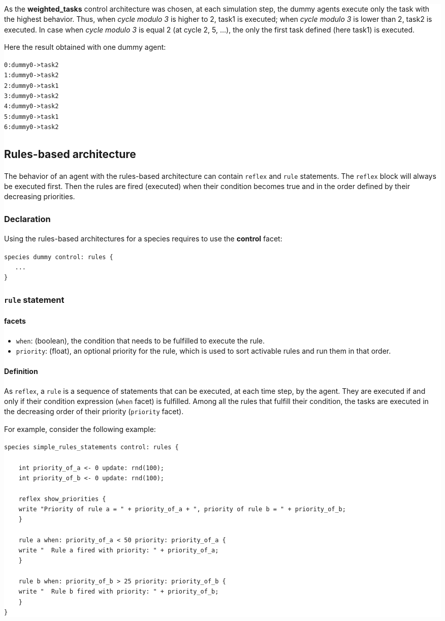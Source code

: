 As the **weighted\_tasks** control architecture was chosen, at each simulation step, the dummy agents execute only the task with the highest behavior. Thus,  when _cycle modulo 3_ is higher to 2, task1 is executed; when _cycle modulo 3_ is lower than 2, task2 is executed. In case when _cycle modulo 3_ is equal 2 (at cycle 2, 5, ...), the only the first task defined (here task1) is executed.

Here the result obtained with one dummy agent:
```
0:dummy0->task2
1:dummy0->task2
2:dummy0->task1
3:dummy0->task2
4:dummy0->task2
5:dummy0->task1
6:dummy0->task2
```

[//]: # (endConcept|task_based)

## Rules-based architecture

The behavior of an agent with the rules-based architecture can contain `reflex` and `rule` statements. The `reflex` block will always be executed first. Then the rules are fired (executed) when their condition becomes true and in the order defined by their decreasing priorities. 

### Declaration

Using the rules-based architectures for a species requires to use the **control** facet:

```
species dummy control: rules {
   ...
}
```

### `rule` statement

#### facets

* `when`: (boolean), the condition that needs to be fulfilled to execute the rule.
* `priority`: (float), an optional priority for the rule, which is used to sort activable rules and run them in that order.

#### Definition

As `reflex`, a `rule` is a sequence of statements that can be executed, at each time step, by the agent. They are executed if and only if their condition expression (`when` facet) is fulfilled. Among all the rules that fulfill their condition, the tasks are executed in the decreasing order of their priority (`priority` facet).

For example, consider the following example:

```
species simple_rules_statements control: rules {
	
    int priority_of_a <- 0 update: rnd(100);
    int priority_of_b <- 0 update: rnd(100);
	
    reflex show_priorities {
	write "Priority of rule a = " + priority_of_a + ", priority of rule b = " + priority_of_b;
    }

    rule a when: priority_of_a < 50 priority: priority_of_a {
	write "  Rule a fired with priority: " + priority_of_a;
    }
	
    rule b when: priority_of_b > 25 priority: priority_of_b {
	write "  Rule b fired with priority: " + priority_of_b;
    }
}
```

[//]: # (keyword|concept_architecture)
[//]: # (keyword|concept_behavior)
[//]: # (startConcept|finite_state_machine)
[//]: # (keyword|architecture_fsm)
[//]: # (keyword|concept_fsm)
[//]: # (endConcept|finite_state_machine)
[//]: # (startConcept|task_based)
[//]: # (keyword|concept_task_based)
[//]: # (keyword|architecture_probabilistic_tasks)
[//]: # (keyword|architecture_weighted_tasks)
[//]: # (keyword|architecture_sorted_tasks)
[//]: # (startConcept|user_control_architecture)
[//]: # (keyword|concept_gui)
[//]: # (keyword|architecture_user_first)
[//]: # (keyword|architecture_user_last)
[//]: # (keyword|architecture_user_only)
[//]: # (endConcept|user_control_architecture)